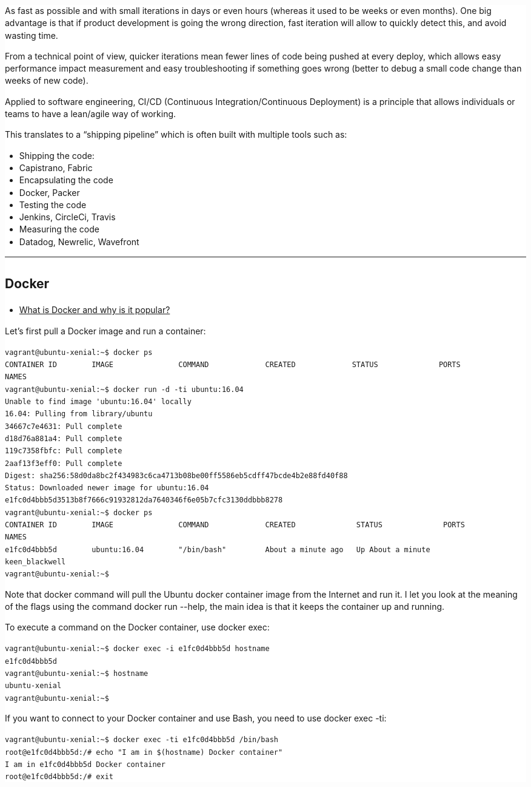 As fast as possible and with small iterations in days or even hours (whereas it used to be weeks or even months). One big advantage is that if product development is going the wrong direction, fast iteration will allow to quickly detect this, and avoid wasting time.

From a technical point of view, quicker iterations mean fewer lines of code being pushed at every deploy, which allows easy performance impact measurement and easy troubleshooting if something goes wrong (better to debug a small code change than weeks of new code).

Applied to software engineering, CI/CD (Continuous Integration/Continuous Deployment) is a principle that allows individuals or teams to have a lean/agile way of working.

This translates to a “shipping pipeline” which is often built with multiple tools such as:
*   Shipping the code:
*    Capistrano, Fabric
*   Encapsulating the code
*    Docker, Packer
*   Testing the code
*    Jenkins, CircleCi, Travis
*   Measuring the code
*    Datadog, Newrelic, Wavefront

---
## Docker
*    [What is Docker and why is it popular?](https://www.zdnet.com/article/what-is-docker-and-why-is-it-so-darn-popular/)

Let’s first pull a Docker image and run a container:
```
vagrant@ubuntu-xenial:~$ docker ps
CONTAINER ID        IMAGE               COMMAND             CREATED             STATUS              PORTS               NAMES
vagrant@ubuntu-xenial:~$ docker run -d -ti ubuntu:16.04
Unable to find image 'ubuntu:16.04' locally
16.04: Pulling from library/ubuntu
34667c7e4631: Pull complete
d18d76a881a4: Pull complete
119c7358fbfc: Pull complete
2aaf13f3eff0: Pull complete
Digest: sha256:58d0da8bc2f434983c6ca4713b08be00ff5586eb5cdff47bcde4b2e88fd40f88
Status: Downloaded newer image for ubuntu:16.04
e1fc0d4bbb5d3513b8f7666c91932812da7640346f6e05b7cfc3130ddbbb8278
vagrant@ubuntu-xenial:~$ docker ps
CONTAINER ID        IMAGE               COMMAND             CREATED              STATUS              PORTS               NAMES
e1fc0d4bbb5d        ubuntu:16.04        "/bin/bash"         About a minute ago   Up About a minute                       keen_blackwell
vagrant@ubuntu-xenial:~$
```
Note that docker command will pull the Ubuntu docker container image from the Internet and run it. I let you look at the meaning of the flags using the command docker run --help, the main idea is that it keeps the container up and running.

To execute a command on the Docker container, use docker exec:
```
vagrant@ubuntu-xenial:~$ docker exec -i e1fc0d4bbb5d hostname
e1fc0d4bbb5d
vagrant@ubuntu-xenial:~$ hostname
ubuntu-xenial
vagrant@ubuntu-xenial:~$
```
If you want to connect to your Docker container and use Bash, you need to use docker exec -ti:
```
vagrant@ubuntu-xenial:~$ docker exec -ti e1fc0d4bbb5d /bin/bash
root@e1fc0d4bbb5d:/# echo "I am in $(hostname) Docker container"
I am in e1fc0d4bbb5d Docker container
root@e1fc0d4bbb5d:/# exit
```